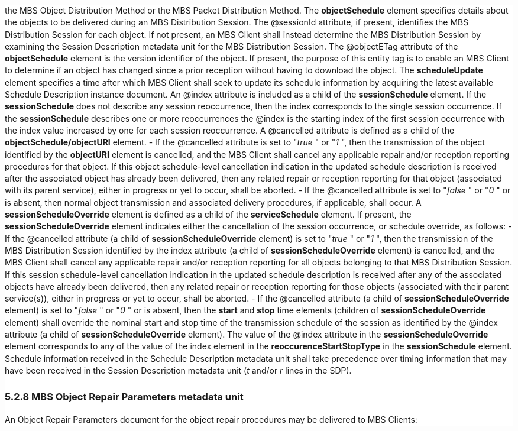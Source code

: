 the MBS Object Distribution Method or the MBS Packet Distribution Method.
The **objectSchedule** element specifies details about the objects to be
delivered during an MBS Distribution Session. The \@sessionId attribute, if
present, identifies the MBS Distribution Session for each object. If not
present, an MBS Client shall instead determine the MBS Distribution Session by
examining the Session Description metadata unit for the MBS Distribution
Session. The \@objectETag attribute of the **objectSchedule** element is the
version identifier of the object. If present, the purpose of this entity tag
is to enable an MBS Client to determine if an object has changed since a prior
reception without having to download the object.
The **scheduleUpdate** element specifies a time after which MBS Client shall
seek to update its schedule information by acquiring the latest available
Schedule Description instance document.
An \@index attribute is included as a child of the **sessionSchedule**
element. If the **sessionSchedule** does not describe any session
reoccurrence, then the index corresponds to the single session occurrence. If
the **sessionSchedule** describes one or more reoccurrences the \@index is the
starting index of the first session occurrence with the index value increased
by one for each session reoccurrence.
A \@cancelled attribute is defined as a child of the
**objectSchedule/objectURI** element.
\- If the \@cancelled attribute is set to \"_true_ \" or \"_1_ \", then the
transmission of the object identified by the **objectURI** element is
cancelled, and the MBS Client shall cancel any applicable repair and/or
reception reporting procedures for that object.
If this object schedule-level cancellation indication in the updated schedule
description is received after the associated object has already been
delivered, then any related repair or reception reporting for that object
(associated with its parent service), either in progress or yet to occur,
shall be aborted.
\- If the \@cancelled attribute is set to \"_false_ \" or \"_0_ \" or is
absent, then normal object transmission and associated delivery procedures, if
applicable, shall occur.
A **sessionScheduleOverride** element is defined as a child of the
**serviceSchedule** element. If present, the **sessionScheduleOverride**
element indicates either the cancellation of the session occurrence, or
schedule override, as follows:
\- If the \@cancelled attribute (a child of **sessionScheduleOverride**
element) is set to \"_true_ \" or \"_1_ \", then the transmission of the MBS
Distribution Session identified by the index attribute (a child of
**sessionScheduleOverride** element) is cancelled, and the MBS Client shall
cancel any applicable repair and/or reception reporting for all objects
belonging to that MBS Distribution Session.
If this session schedule-level cancellation indication in the updated schedule
description is received after any of the associated objects have already been
delivered, then any related repair or reception reporting for those objects
(associated with their parent service(s)), either in progress or yet to occur,
shall be aborted.
\- If the \@cancelled attribute (a child of **sessionScheduleOverride**
element) is set to \"_false_ \" or \"_0_ \" or is absent, then the **start**
and **stop** time elements (children of **sessionScheduleOverride** element)
shall override the nominal start and stop time of the transmission schedule of
the session as identified by the \@index attribute (a child of
**sessionScheduleOverride** element).
The value of the \@index attribute in the **sessionScheduleOverride** element
corresponds to any of the value of the index element in the
**reoccurenceStartStopType** in the **sessionSchedule** element.
Schedule information received in the Schedule Description metadata unit shall
take precedence over timing information that may have been received in the
Session Description metadata unit (_t_ and/or _r_ lines in the SDP).
### 5.2.8 MBS Object Repair Parameters metadata unit
An Object Repair Parameters document for the object repair procedures may be
delivered to MBS Clients: